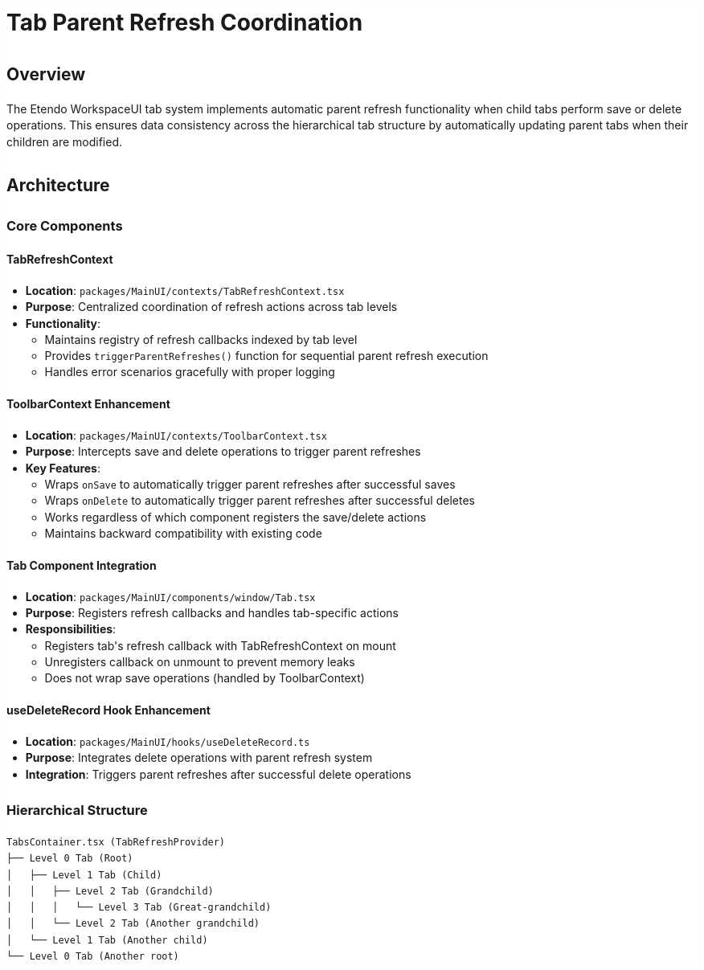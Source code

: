 # Tab Parent Refresh Coordination

## Overview

The Etendo WorkspaceUI tab system implements automatic parent refresh functionality when child tabs perform save or delete operations. This ensures data consistency across the hierarchical tab structure by automatically updating parent tabs when their children are modified.

## Architecture

### Core Components

#### TabRefreshContext
- **Location**: `packages/MainUI/contexts/TabRefreshContext.tsx`
- **Purpose**: Centralized coordination of refresh actions across tab levels
- **Functionality**:
  - Maintains registry of refresh callbacks indexed by tab level
  - Provides `triggerParentRefreshes()` function for sequential parent refresh execution
  - Handles error scenarios gracefully with proper logging

#### ToolbarContext Enhancement
- **Location**: `packages/MainUI/contexts/ToolbarContext.tsx`
- **Purpose**: Intercepts save and delete operations to trigger parent refreshes
- **Key Features**:
  - Wraps `onSave` to automatically trigger parent refreshes after successful saves
  - Wraps `onDelete` to automatically trigger parent refreshes after successful deletes
  - Works regardless of which component registers the save/delete actions
  - Maintains backward compatibility with existing code

#### Tab Component Integration
- **Location**: `packages/MainUI/components/window/Tab.tsx`
- **Purpose**: Registers refresh callbacks and handles tab-specific actions
- **Responsibilities**:
  - Registers tab's refresh callback with TabRefreshContext on mount
  - Unregisters callback on unmount to prevent memory leaks
  - Does not wrap save operations (handled by ToolbarContext)

#### useDeleteRecord Hook Enhancement
- **Location**: `packages/MainUI/hooks/useDeleteRecord.ts`
- **Purpose**: Integrates delete operations with parent refresh system
- **Integration**: Triggers parent refreshes after successful delete operations

### Hierarchical Structure

```
TabsContainer.tsx (TabRefreshProvider)
├── Level 0 Tab (Root)
│   ├── Level 1 Tab (Child)
│   │   ├── Level 2 Tab (Grandchild)
│   │   │   └── Level 3 Tab (Great-grandchild)
│   │   └── Level 2 Tab (Another grandchild)
│   └── Level 1 Tab (Another child)
└── Level 0 Tab (Another root)
```
